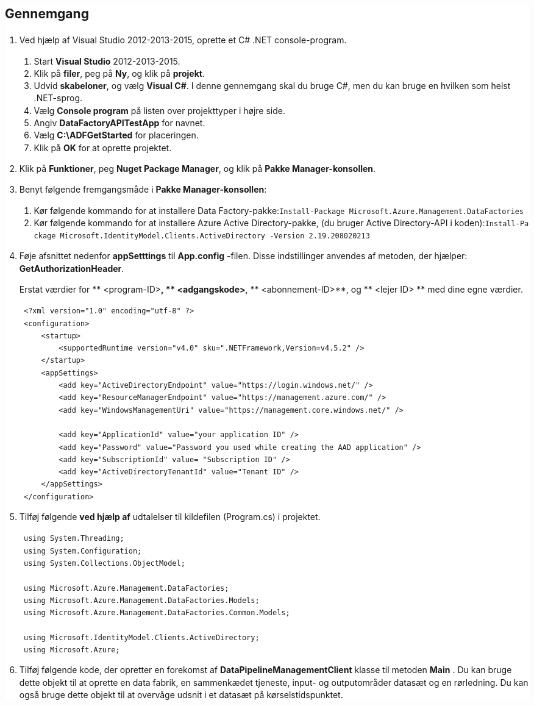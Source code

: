 ## <a name="walkthrough"></a>Gennemgang
1. Ved hjælp af Visual Studio 2012-2013-2015, oprette et C# .NET console-program.
    1. Start **Visual Studio** 2012-2013-2015.
    2. Klik på **filer**, peg på **Ny**, og klik på **projekt**.
    3. Udvid **skabeloner**, og vælg **Visual C#**. I denne gennemgang skal du bruge C#, men du kan bruge en hvilken som helst .NET-sprog.
    4. Vælg **Console program** på listen over projekttyper i højre side.
    5. Angiv **DataFactoryAPITestApp** for navnet.
    6. Vælg **C:\ADFGetStarted** for placeringen.
    7. Klik på **OK** for at oprette projektet.
2. Klik på **Funktioner**, peg **Nuget Package Manager**, og klik på **Pakke Manager-konsollen**.
3.  Benyt følgende fremgangsmåde i **Pakke Manager-konsollen**: 
    1.  Kør følgende kommando for at installere Data Factory-pakke:`Install-Package Microsoft.Azure.Management.DataFactories`       
    2.  Kør følgende kommando for at installere Azure Active Directory-pakke, (du bruger Active Directory-API i koden):`Install-Package Microsoft.IdentityModel.Clients.ActiveDirectory -Version 2.19.208020213`
6. Føje afsnittet nedenfor **appSetttings** til **App.config** -filen. Disse indstillinger anvendes af metoden, der hjælper: **GetAuthorizationHeader**. 

    Erstat værdier for ** &lt;program-ID&gt;**, ** &lt;adgangskode&gt;**, ** &lt;abonnement-ID&gt;**, og ** &lt;lejer ID&gt; ** med dine egne værdier. 

        <?xml version="1.0" encoding="utf-8" ?>
        <configuration>
            <startup> 
                <supportedRuntime version="v4.0" sku=".NETFramework,Version=v4.5.2" />
            </startup>
            <appSettings>
                <add key="ActiveDirectoryEndpoint" value="https://login.windows.net/" />
                <add key="ResourceManagerEndpoint" value="https://management.azure.com/" />
                <add key="WindowsManagementUri" value="https://management.core.windows.net/" />

                <add key="ApplicationId" value="your application ID" />
                <add key="Password" value="Password you used while creating the AAD application" />
                <add key="SubscriptionId" value= "Subscription ID" />
                <add key="ActiveDirectoryTenantId" value="Tenant ID" />
            </appSettings>
        </configuration>
6. Tilføj følgende **ved hjælp af** udtalelser til kildefilen (Program.cs) i projektet.

        using System.Threading;
        using System.Configuration;
        using System.Collections.ObjectModel;
        
        using Microsoft.Azure.Management.DataFactories;
        using Microsoft.Azure.Management.DataFactories.Models;
        using Microsoft.Azure.Management.DataFactories.Common.Models;
        
        using Microsoft.IdentityModel.Clients.ActiveDirectory;
        using Microsoft.Azure;
6. Tilføj følgende kode, der opretter en forekomst af **DataPipelineManagementClient** klasse til metoden **Main** . Du kan bruge dette objekt til at oprette en data fabrik, en sammenkædet tjeneste, input- og outputområder datasæt og en rørledning. Du kan også bruge dette objekt til at overvåge udsnit i et datasæt på kørselstidspunktet.    
